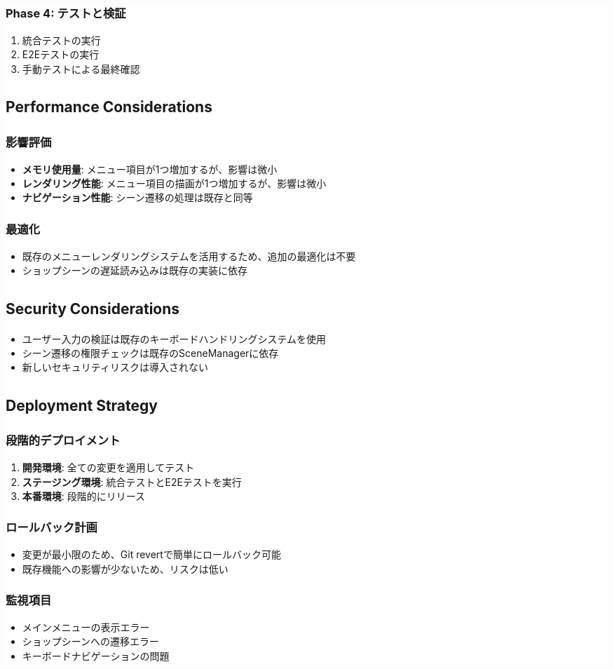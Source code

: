 ### Phase 4: テストと検証
1. 統合テストの実行
2. E2Eテストの実行
3. 手動テストによる最終確認

## Performance Considerations

### 影響評価
- **メモリ使用量**: メニュー項目が1つ増加するが、影響は微小
- **レンダリング性能**: メニュー項目の描画が1つ増加するが、影響は微小
- **ナビゲーション性能**: シーン遷移の処理は既存と同等

### 最適化
- 既存のメニューレンダリングシステムを活用するため、追加の最適化は不要
- ショップシーンの遅延読み込みは既存の実装に依存

## Security Considerations

- ユーザー入力の検証は既存のキーボードハンドリングシステムを使用
- シーン遷移の権限チェックは既存のSceneManagerに依存
- 新しいセキュリティリスクは導入されない

## Deployment Strategy

### 段階的デプロイメント
1. **開発環境**: 全ての変更を適用してテスト
2. **ステージング環境**: 統合テストとE2Eテストを実行
3. **本番環境**: 段階的にリリース

### ロールバック計画
- 変更が最小限のため、Git revertで簡単にロールバック可能
- 既存機能への影響が少ないため、リスクは低い

### 監視項目
- メインメニューの表示エラー
- ショップシーンへの遷移エラー
- キーボードナビゲーションの問題